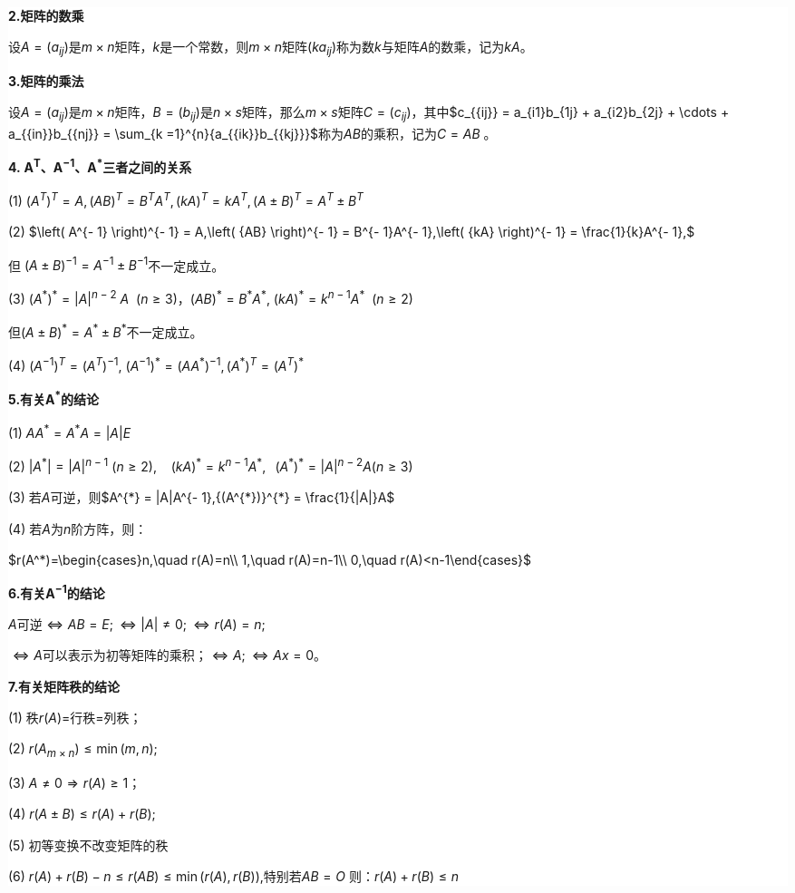 **2.矩阵的数乘**

设$A = (a_{{ij}})$是$m \times n$矩阵，$k$是一个常数，则$m \times n$矩阵$(ka_{{ij}})$称为数$k$与矩阵$A$的数乘，记为${kA}$。

**3.矩阵的乘法**

设$A = (a_{{ij}})$是$m \times n$矩阵，$B = (b_{{ij}})$是$n \times s$矩阵，那么$m \times s$矩阵$C = (c_{{ij}})$，其中$c_{{ij}} = a_{i1}b_{1j} + a_{i2}b_{2j} + \cdots + a_{{in}}b_{{nj}} = \sum_{k =1}^{n}{a_{{ik}}b_{{kj}}}$称为${AB}$的乘积，记为$C = AB$ 。

**4.** $\mathbf{A}^{\mathbf{T}}$**、**$\mathbf{A}^{\mathbf{-1}}$**、**$\mathbf{A}^{\mathbf{*}}$**三者之间的关系**

(1) ${(A^{T})}^{T} = A,{(AB)}^{T} = B^{T}A^{T},{(kA)}^{T} = kA^{T},{(A \pm B)}^{T} = A^{T} \pm B^{T}$

(2) $\left( A^{- 1} \right)^{- 1} = A,\left( {AB} \right)^{- 1} = B^{- 1}A^{- 1},\left( {kA} \right)^{- 1} = \frac{1}{k}A^{- 1},$

但 ${(A \pm B)}^{- 1} = A^{- 1} \pm B^{- 1}$不一定成立。

(3) $\left( A^{*} \right)^{*} = |A|^{n - 2}\ A\ \ (n \geq 3)$，$\left({AB} \right)^{*} = B^{*}A^{*},$ $\left( {kA} \right)^{*} = k^{n -1}A^{*}{\ \ }\left( n \geq 2 \right)$

但$\left( A \pm B \right)^{*} = A^{*} \pm B^{*}$不一定成立。

(4) ${(A^{- 1})}^{T} = {(A^{T})}^{- 1},\ \left( A^{- 1} \right)^{*} ={(AA^{*})}^{- 1},{(A^{*})}^{T} = \left( A^{T} \right)^{*}$

**5.有关**$\mathbf{A}^{\mathbf{*}}$**的结论**

(1) $AA^{*} = A^{*}A = |A|E$

(2) $|A^{*}| = |A|^{n - 1}\ (n \geq 2),\ \ \ \ {(kA)}^{*} = k^{n -1}A^{*},{{\ \ }\left( A^{*} \right)}^{*} = |A|^{n - 2}A(n \geq 3)$

(3) 若$A$可逆，则$A^{*} = |A|A^{- 1},{(A^{*})}^{*} = \frac{1}{|A|}A$

(4) 若$A$为$n$阶方阵，则：

$r(A^*)=\begin{cases}n,\quad r(A)=n\\ 1,\quad r(A)=n-1\\ 0,\quad r(A)<n-1\end{cases}$

**6.有关**$\mathbf{A}^{\mathbf{- 1}}$**的结论**

$A$可逆$\Leftrightarrow AB = E; \Leftrightarrow |A| \neq 0; \Leftrightarrow r(A) = n;$

$\Leftrightarrow A$可以表示为初等矩阵的乘积；$\Leftrightarrow A;\Leftrightarrow Ax = 0$。

**7.有关矩阵秩的结论**

(1) 秩$r(A)$=行秩=列秩；

(2) $r(A_{m \times n}) \leq \min(m,n);$

(3) $A \neq 0 \Rightarrow r(A) \geq 1$；

(4) $r(A \pm B) \leq r(A) + r(B);$

(5) 初等变换不改变矩阵的秩

(6) $r(A) + r(B) - n \leq r(AB) \leq \min(r(A),r(B)),$特别若$AB = O$
则：$r(A) + r(B) \leq n$
